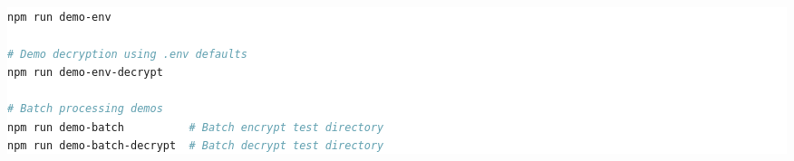 ```bash
npm run demo-env

# Demo decryption using .env defaults
npm run demo-env-decrypt

# Batch processing demos
npm run demo-batch          # Batch encrypt test directory
npm run demo-batch-decrypt  # Batch decrypt test directory
```
